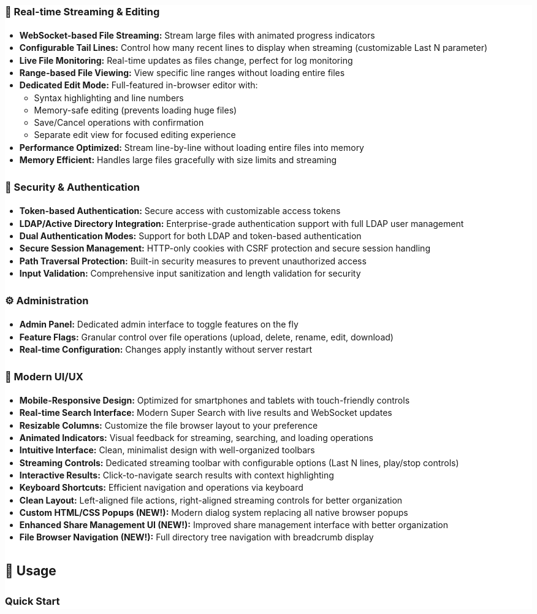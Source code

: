 ### 📡 Real-time Streaming & Editing
- **WebSocket-based File Streaming:** Stream large files with animated progress indicators
- **Configurable Tail Lines:** Control how many recent lines to display when streaming (customizable Last N parameter)
- **Live File Monitoring:** Real-time updates as files change, perfect for log monitoring
- **Range-based File Viewing:** View specific line ranges without loading entire files
- **Dedicated Edit Mode:** Full-featured in-browser editor with:
  - Syntax highlighting and line numbers
  - Memory-safe editing (prevents loading huge files)
  - Save/Cancel operations with confirmation
  - Separate edit view for focused editing experience
- **Performance Optimized:** Stream line-by-line without loading entire files into memory
- **Memory Efficient:** Handles large files gracefully with size limits and streaming

### 🔐 Security & Authentication
- **Token-based Authentication:** Secure access with customizable access tokens
- **LDAP/Active Directory Integration:** Enterprise-grade authentication support with full LDAP user management
- **Dual Authentication Modes:** Support for both LDAP and token-based authentication
- **Secure Session Management:** HTTP-only cookies with CSRF protection and secure session handling
- **Path Traversal Protection:** Built-in security measures to prevent unauthorized access
- **Input Validation:** Comprehensive input sanitization and length validation for security

### ⚙️ Administration
- **Admin Panel:** Dedicated admin interface to toggle features on the fly
- **Feature Flags:** Granular control over file operations (upload, delete, rename, edit, download)
- **Real-time Configuration:** Changes apply instantly without server restart

### 📱 Modern UI/UX
- **Mobile-Responsive Design:** Optimized for smartphones and tablets with touch-friendly controls
- **Real-time Search Interface:** Modern Super Search with live results and WebSocket updates
- **Resizable Columns:** Customize the file browser layout to your preference
- **Animated Indicators:** Visual feedback for streaming, searching, and loading operations
- **Intuitive Interface:** Clean, minimalist design with well-organized toolbars
- **Streaming Controls:** Dedicated streaming toolbar with configurable options (Last N lines, play/stop controls)
- **Interactive Results:** Click-to-navigate search results with context highlighting
- **Keyboard Shortcuts:** Efficient navigation and operations via keyboard
- **Clean Layout:** Left-aligned file actions, right-aligned streaming controls for better organization
- **Custom HTML/CSS Popups (NEW!):** Modern dialog system replacing all native browser popups
- **Enhanced Share Management UI (NEW!):** Improved share management interface with better organization
- **File Browser Navigation (NEW!):** Full directory tree navigation with breadcrumb display

## 📖 Usage

### Quick Start
